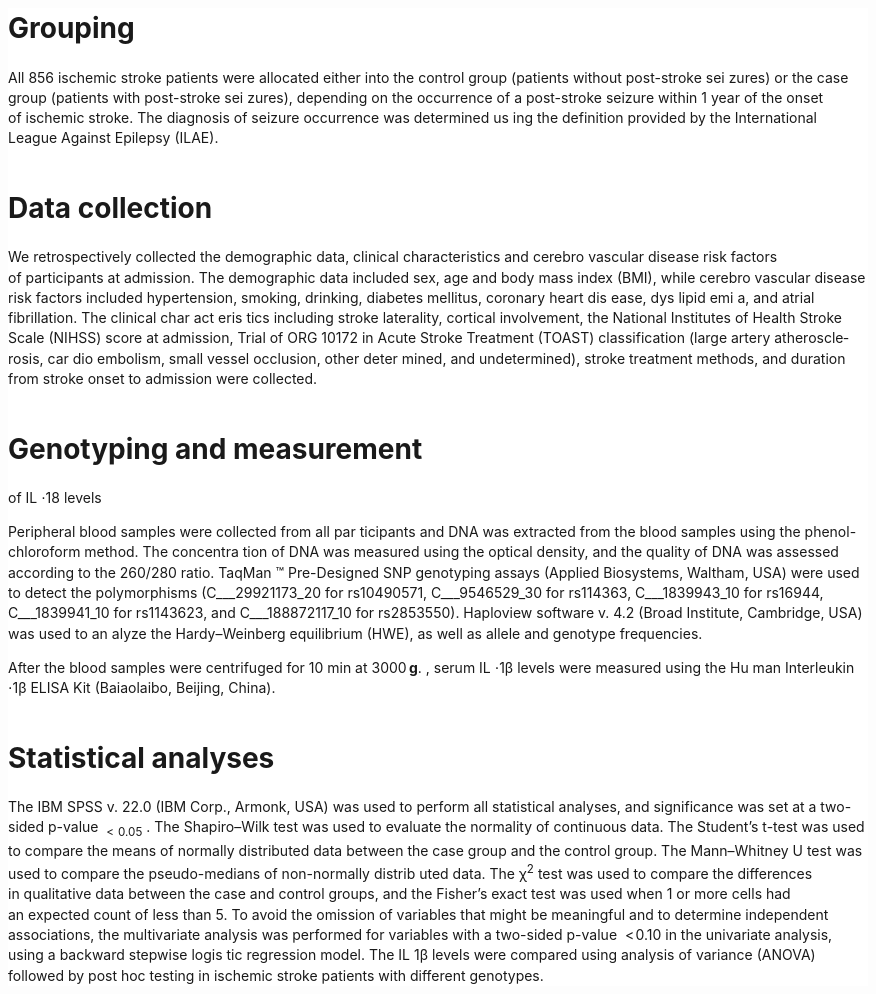 # Grouping  

All 856 ischemic stroke patients were allocated either  into the control group (patients without post-stroke sei­ zures) or the case group (patients with post-stroke sei­ zures), depending on the occurrence of a post-stroke  seizure within 1 year of the onset of ischemic stroke.  The diagnosis of seizure occurrence was determined us­ ing the definition provided by the International League  Against Epilepsy (ILAE).  

# Data collection  

We retrospectively collected the demographic data,  clinical characteristics and cerebro vascular disease risk  factors of participants at admission. The demographic  data included sex, age and body mass index (BMI), while  cerebro vascular disease risk factors included hypertension,  smoking, drinking, diabetes mellitus, coronary heart dis­ ease, dys lipid emi a, and atrial fibrillation. The clinical char­ act eris tics including stroke laterality, cortical involvement,  the National Institutes of Health Stroke Scale (NIHSS)  score at admission, Trial of ORG 10172 in Acute Stroke  Treatment (TOAST) classification (large artery atheroscle­ rosis, car dio embolism, small vessel occlusion, other deter­ mined, and undetermined), stroke treatment methods, and  duration from stroke onset to admission were collected.  

# Genotyping and measurement 
 of IL $\cdot18$   levels  

Peripheral blood samples were collected from all par­ ticipants and DNA was extracted from the blood samples  using the phenol-chloroform method. The concentra­ tion of DNA was measured using the optical density, and  the quality of DNA was assessed according to the 260/280  ratio. TaqMan ™  Pre-Designed SNP genotyping assays  (Applied Biosystems, Waltham, USA) were used to detect  the polymorphisms (C___29921173_20 for rs10490571,  C___9546529_30 for rs114363, C___1839943_10  for rs16944, C___1839941_10 for rs1143623, and  C___188872117_10 for rs2853550). Haploview software  v. 4.2 (Broad Institute, Cambridge, USA) was used to an­ alyze the Hardy–Weinberg equilibrium (HWE), as well  as allele and genotype frequencies.  

After the blood samples were centrifuged for   $10~\mathrm{min}$  at  $3000\,\mathbf{g}.$  , serum IL $\cdot1\upbeta$   levels were measured using the Hu­ man Interleukin $\cdot1\upbeta$   ELISA Kit (Baiaolaibo, Beijing, China).  

# Statistical analyses  

The IBM SPSS v. 22.0 (IBM Corp., Armonk, USA) was  used to perform all statistical analyses, and significance  was set at a two-sided p-value   $_{<0.05}$  . The Shapiro–Wilk  test was used to evaluate the normality of continuous  data. The Student’s t-test was used to compare the means  of normally distributed data between the case group and  the control group. The Mann–Whitney U test was used  to compare the pseudo-medians of non-normally distrib­ uted data. The  $\upchi^{2}$   test was used to compare the differences  in qualitative data between the case and control groups,  and the Fisher’s exact test was used when 1 or more cells  had an expected count of less than 5. To avoid the omission  of variables that might be meaningful and to determine  independent associations, the multivariate analysis was  performed for variables with a two-sided p-value   $\mathord{<\!0.10}$    in the univariate analysis, using a backward stepwise logis­ tic regression model. The IL $1\upbeta$   levels were compared using  analysis of variance (ANOVA) followed by post hoc testing  in ischemic stroke patients with different genotypes.  
